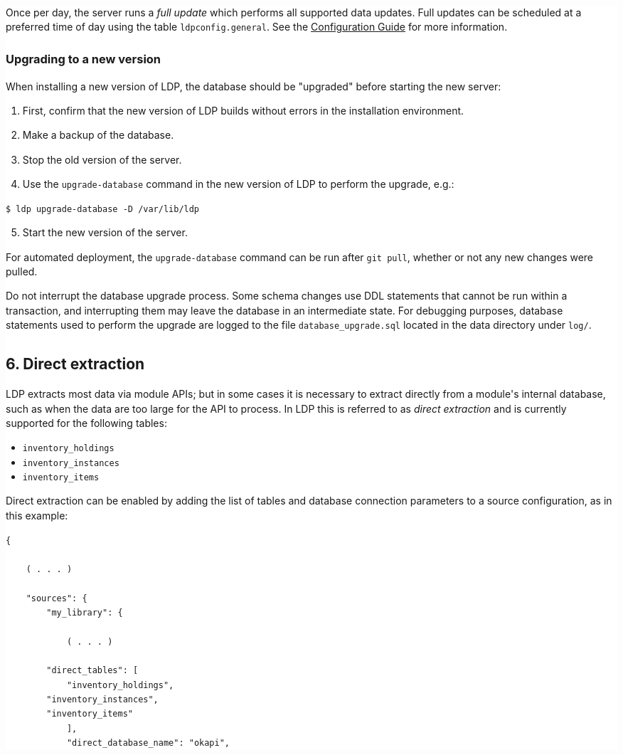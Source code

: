 Once per day, the server runs a _full update_ which performs all
supported data updates.  Full updates can be scheduled at a preferred
time of day using the table `ldpconfig.general`.  See the
[Configuration Guide](Config_Guide.md) for more information.

### Upgrading to a new version

When installing a new version of LDP, the database should be
"upgraded" before starting the new server:

1. First, confirm that the new version of LDP builds without errors in
   the installation environment.

2. Make a backup of the database.

3. Stop the old version of the server.

4. Use the `upgrade-database` command in the new version of LDP to
   perform the upgrade, e.g.:

```shell
$ ldp upgrade-database -D /var/lib/ldp
```

5. Start the new version of the server.

For automated deployment, the `upgrade-database` command can be run
after `git pull`, whether or not any new changes were pulled.

Do not interrupt the database upgrade process.  Some schema changes
use DDL statements that cannot be run within a transaction, and
interrupting them may leave the database in an intermediate state.
For debugging purposes, database statements used to perform the
upgrade are logged to the file `database_upgrade.sql` located in the
data directory under `log/`.


6\. Direct extraction
---------------------

LDP extracts most data via module APIs; but in some cases it is
necessary to extract directly from a module's internal database, such
as when the data are too large for the API to process.  In LDP this is
referred to as _direct extraction_ and is currently supported for the
following tables:

* `inventory_holdings`
* `inventory_instances`
* `inventory_items`

Direct extraction can be enabled by adding the list of tables and
database connection parameters to a source configuration, as in this
example:

```
{

    ( . . . )

    "sources": {
        "my_library": {

            ( . . . )

	    "direct_tables": [
	        "inventory_holdings",
		"inventory_instances",
		"inventory_items"
            ],
            "direct_database_name": "okapi",
```